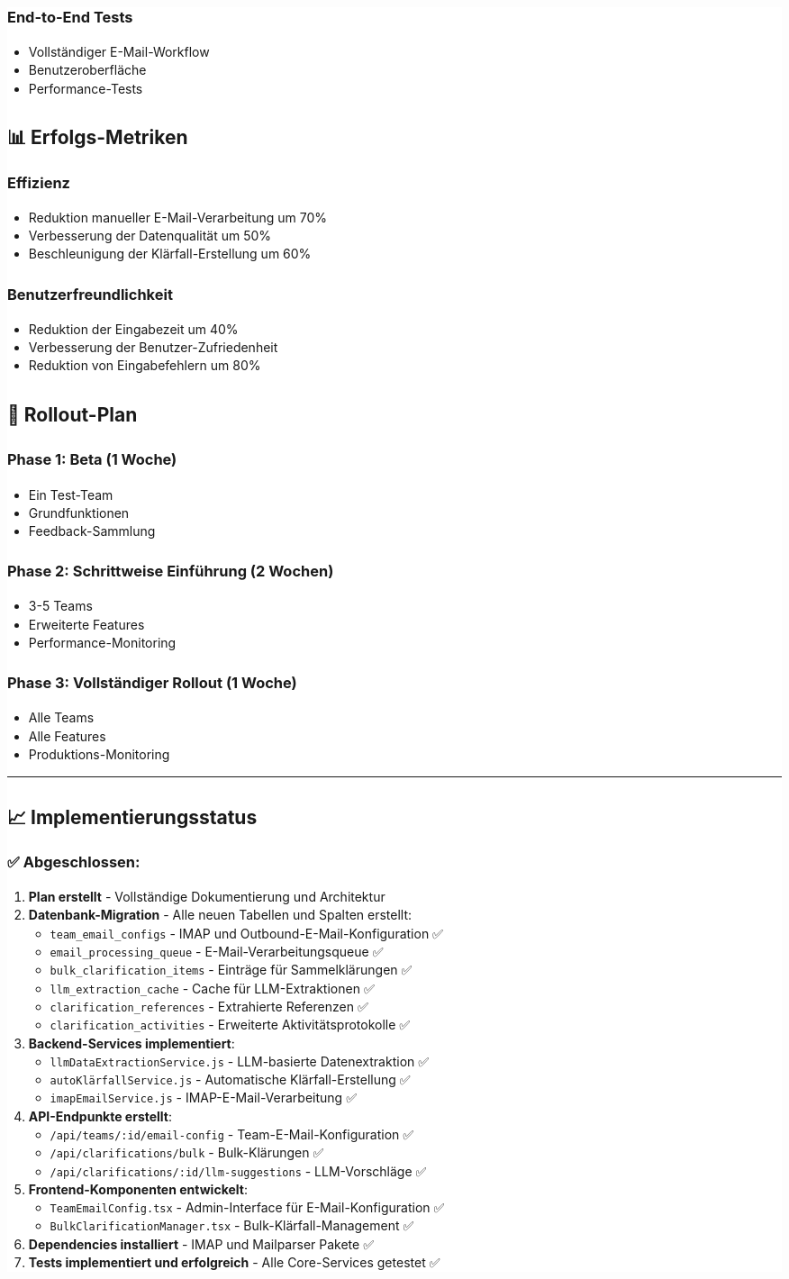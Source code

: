 ### End-to-End Tests
- Vollständiger E-Mail-Workflow
- Benutzeroberfläche
- Performance-Tests

## 📊 Erfolgs-Metriken

### Effizienz
- Reduktion manueller E-Mail-Verarbeitung um 70%
- Verbesserung der Datenqualität um 50%
- Beschleunigung der Klärfall-Erstellung um 60%

### Benutzerfreundlichkeit
- Reduktion der Eingabezeit um 40%
- Verbesserung der Benutzer-Zufriedenheit
- Reduktion von Eingabefehlern um 80%

## 🔄 Rollout-Plan

### Phase 1: Beta (1 Woche)
- Ein Test-Team
- Grundfunktionen
- Feedback-Sammlung

### Phase 2: Schrittweise Einführung (2 Wochen)
- 3-5 Teams
- Erweiterte Features
- Performance-Monitoring

### Phase 3: Vollständiger Rollout (1 Woche)
- Alle Teams
- Alle Features
- Produktions-Monitoring

---

## 📈 Implementierungsstatus

### ✅ Abgeschlossen:
1. **Plan erstellt** - Vollständige Dokumentierung und Architektur
2. **Datenbank-Migration** - Alle neuen Tabellen und Spalten erstellt:
   - `team_email_configs` - IMAP und Outbound-E-Mail-Konfiguration ✅
   - `email_processing_queue` - E-Mail-Verarbeitungsqueue ✅
   - `bulk_clarification_items` - Einträge für Sammelklärungen ✅
   - `llm_extraction_cache` - Cache für LLM-Extraktionen ✅
   - `clarification_references` - Extrahierte Referenzen ✅
   - `clarification_activities` - Erweiterte Aktivitätsprotokolle ✅
3. **Backend-Services implementiert**:
   - `llmDataExtractionService.js` - LLM-basierte Datenextraktion ✅
   - `autoKlärfallService.js` - Automatische Klärfall-Erstellung ✅
   - `imapEmailService.js` - IMAP-E-Mail-Verarbeitung ✅
4. **API-Endpunkte erstellt**:
   - `/api/teams/:id/email-config` - Team-E-Mail-Konfiguration ✅
   - `/api/clarifications/bulk` - Bulk-Klärungen ✅
   - `/api/clarifications/:id/llm-suggestions` - LLM-Vorschläge ✅
5. **Frontend-Komponenten entwickelt**:
   - `TeamEmailConfig.tsx` - Admin-Interface für E-Mail-Konfiguration ✅
   - `BulkClarificationManager.tsx` - Bulk-Klärfall-Management ✅
6. **Dependencies installiert** - IMAP und Mailparser Pakete ✅
7. **Tests implementiert und erfolgreich** - Alle Core-Services getestet ✅